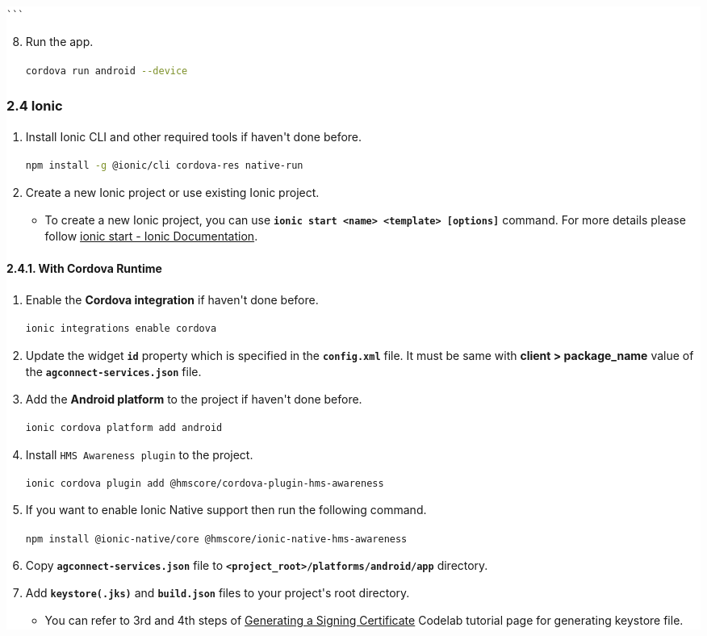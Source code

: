     ```

8. Run the app.

    ```bash
    cordova run android --device
    ```

### 2.4 Ionic

1. Install Ionic CLI and other required tools if haven't done before.

    ```bash
    npm install -g @ionic/cli cordova-res native-run
    ```

2. Create a new Ionic project or use existing Ionic project.

    - To create a new Ionic project, you can use **`ionic start <name> <template> [options]`** command. For more details please follow [ionic start - Ionic Documentation](https://ionicframework.com/docs/cli/commands/start).

#### 2.4.1. With Cordova Runtime

1. Enable the **Cordova integration** if haven't done before.

    ```bash
    ionic integrations enable cordova
    ```

2. Update the widget **`id`** property which is specified in the **`config.xml`** file. It must be same with **client > package_name** value of the **`agconnect-services.json`** file.

3. Add the **Android platform** to the project if haven't done before.

    ```bash
    ionic cordova platform add android
    ```

4. Install `HMS Awareness plugin` to the project.

    ```bash
    ionic cordova plugin add @hmscore/cordova-plugin-hms-awareness
    ```

5. If you want to enable Ionic Native support then run the following command.

    ```bash
    npm install @ionic-native/core @hmscore/ionic-native-hms-awareness
    ```

6. Copy **`agconnect-services.json`** file to **`<project_root>/platforms/android/app`** directory.

7. Add **`keystore(.jks)`** and **`build.json`** files to your project's root directory.

    - You can refer to 3rd and 4th steps of [Generating a Signing Certificate](https://developer.huawei.com/consumer/en/codelab/HMSPreparation/index.html#2) Codelab tutorial page for generating keystore file.
